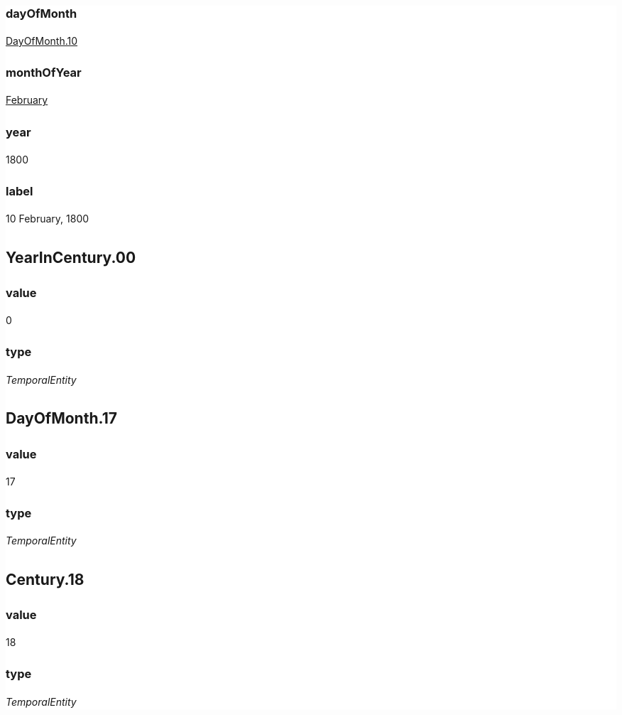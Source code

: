### dayOfMonth


[DayOfMonth.10](#DayOfMonth.10)

### monthOfYear


[February](#February)

### year


1800

### label


10 February, 1800

## YearInCentury.00

### value


0

### type


*TemporalEntity*

## DayOfMonth.17

### value


17

### type


*TemporalEntity*

## Century.18

### value


18

### type


*TemporalEntity*
